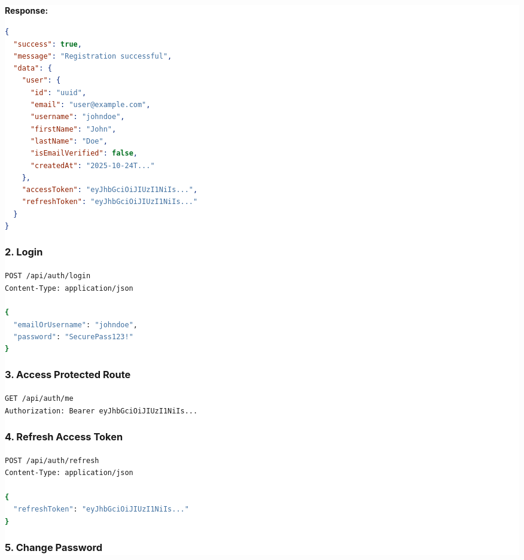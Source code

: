 **Response:**
```json
{
  "success": true,
  "message": "Registration successful",
  "data": {
    "user": {
      "id": "uuid",
      "email": "user@example.com",
      "username": "johndoe",
      "firstName": "John",
      "lastName": "Doe",
      "isEmailVerified": false,
      "createdAt": "2025-10-24T..."
    },
    "accessToken": "eyJhbGciOiJIUzI1NiIs...",
    "refreshToken": "eyJhbGciOiJIUzI1NiIs..."
  }
}
```

### 2. Login

```bash
POST /api/auth/login
Content-Type: application/json

{
  "emailOrUsername": "johndoe",
  "password": "SecurePass123!"
}
```

### 3. Access Protected Route

```bash
GET /api/auth/me
Authorization: Bearer eyJhbGciOiJIUzI1NiIs...
```

### 4. Refresh Access Token

```bash
POST /api/auth/refresh
Content-Type: application/json

{
  "refreshToken": "eyJhbGciOiJIUzI1NiIs..."
}
```

### 5. Change Password
